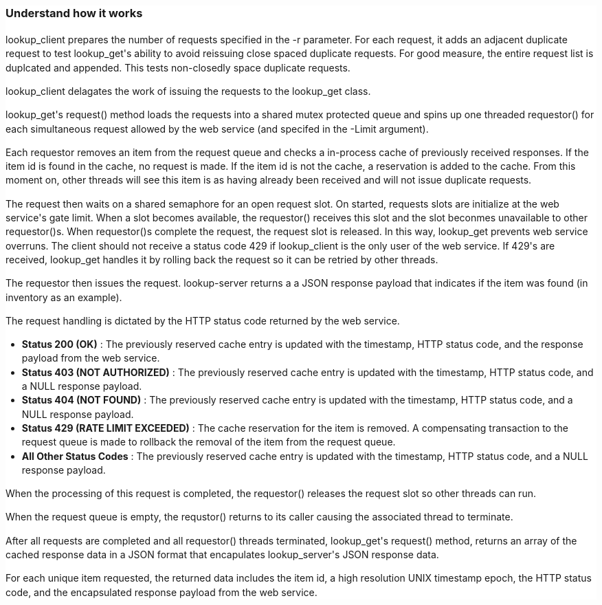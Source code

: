 ### Understand how it works

lookup_client prepares the number of requests specified in the -r parameter.  For each request, it adds an adjacent duplicate request to test lookup_get's ability to avoid reissuing close spaced duplicate requests.  For good measure, the entire request list is duplcated and appended.  This tests non-closedly space duplicate requests.

lookup_client delagates the work of issuing the requests to the lookup_get class.

lookup_get's request() method loads the requests into a shared mutex protected queue and spins up one threaded requestor() for each simultaneous request allowed by the web service (and specifed in the -Limit argument).

Each requestor removes an item from the request queue and checks a in-process cache of previously received responses.  If the item id is found in the cache, no request is made.  If the item id is not the cache, a reservation is added to the cache.  From this moment on, other threads will see this item is as having already been received and will not issue duplicate requests.

The request then waits on a shared semaphore for an open request slot.  On started, requests slots are initialize at the web service's gate limit.  When a slot becomes available, the requestor() receives this slot and the slot beconmes unavailable to other requestor()s.  When requestor()s complete the request, the request slot is released.  In this way, lookup_get prevents web service overruns.  The client should not receive a status code 429 if lookup_client is the only user of the web service.  If 429's are received, lookup_get handles it by rolling back the request so it can be retried by other threads.

The requestor then issues the request.  lookup-server returns a a JSON response payload that indicates if the item was found (in inventory as an example).  

The request handling is dictated by the HTTP status code returned by the web service.

- **Status 200 (OK)** : The previously reserved cache entry is updated with the timestamp, HTTP status code, and the response payload from the web service.
- **Status 403 (NOT AUTHORIZED)** :  The previously reserved cache entry is updated with the timestamp, HTTP status code, and a NULL response payload.
- **Status 404 (NOT FOUND)** : The previously reserved cache entry is updated with the timestamp, HTTP status code, and a NULL response payload.
- **Status 429 (RATE LIMIT EXCEEDED)** : The cache reservation for the item is removed.  A compensating transaction to the request queue is made to rollback the removal of the item from the request queue.
- **All Other Status Codes** : The previously reserved cache entry is updated with the timestamp, HTTP status code, and a NULL response payload.

When the processing of this request is completed, the requestor() releases the request slot so other threads can run.

When the request queue is empty, the requstor() returns to its caller causing the associated thread to terminate.

After all requests are completed and all requestor() threads terminated, lookup_get's request() method, returns an array of the cached response data in a JSON format that encapulates lookup_server's JSON response data.

For each unique item requested, the returned data includes the item id, a high resolution UNIX timestamp epoch, the HTTP status code, and the encapsulated response payload from the web service.
